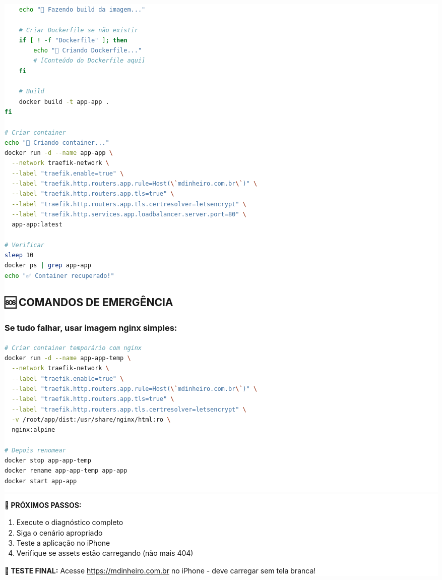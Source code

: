 ```bash
    echo "🔨 Fazendo build da imagem..."
    
    # Criar Dockerfile se não existir
    if [ ! -f "Dockerfile" ]; then
        echo "📄 Criando Dockerfile..."
        # [Conteúdo do Dockerfile aqui]
    fi
    
    # Build
    docker build -t app-app .
fi

# Criar container
echo "🚀 Criando container..."
docker run -d --name app-app \
  --network traefik-network \
  --label "traefik.enable=true" \
  --label "traefik.http.routers.app.rule=Host(\`mdinheiro.com.br\`)" \
  --label "traefik.http.routers.app.tls=true" \
  --label "traefik.http.routers.app.tls.certresolver=letsencrypt" \
  --label "traefik.http.services.app.loadbalancer.server.port=80" \
  app-app:latest

# Verificar
sleep 10
docker ps | grep app-app
echo "✅ Container recuperado!"
```

## 🆘 COMANDOS DE EMERGÊNCIA

### Se tudo falhar, usar imagem nginx simples:
```bash
# Criar container temporário com nginx
docker run -d --name app-app-temp \
  --network traefik-network \
  --label "traefik.enable=true" \
  --label "traefik.http.routers.app.rule=Host(\`mdinheiro.com.br\`)" \
  --label "traefik.http.routers.app.tls=true" \
  --label "traefik.http.routers.app.tls.certresolver=letsencrypt" \
  -v /root/app/dist:/usr/share/nginx/html:ro \
  nginx:alpine

# Depois renomear
docker stop app-app-temp
docker rename app-app-temp app-app
docker start app-app
```

---

**🎯 PRÓXIMOS PASSOS:**
1. Execute o diagnóstico completo
2. Siga o cenário apropriado
3. Teste a aplicação no iPhone
4. Verifique se assets estão carregando (não mais 404)

**📱 TESTE FINAL:** Acesse https://mdinheiro.com.br no iPhone - deve carregar sem tela branca!